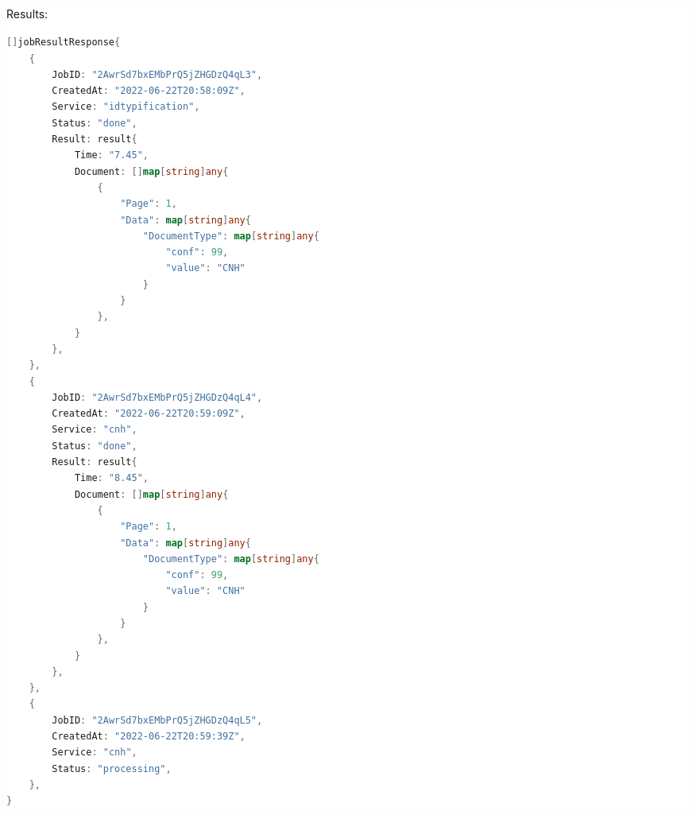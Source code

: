 Results:

```go
[]jobResultResponse{
    {
        JobID: "2AwrSd7bxEMbPrQ5jZHGDzQ4qL3",
        CreatedAt: "2022-06-22T20:58:09Z",
        Service: "idtypification",
        Status: "done",
        Result: result{
            Time: "7.45",
            Document: []map[string]any{
                {
                    "Page": 1,
                    "Data": map[string]any{
                        "DocumentType": map[string]any{
                            "conf": 99,
                            "value": "CNH"
                        }
                    }
                },
            }
        },
    },
    {
        JobID: "2AwrSd7bxEMbPrQ5jZHGDzQ4qL4",
        CreatedAt: "2022-06-22T20:59:09Z",
        Service: "cnh",
        Status: "done",
        Result: result{
            Time: "8.45",
            Document: []map[string]any{
                {
                    "Page": 1,
                    "Data": map[string]any{
                        "DocumentType": map[string]any{
                            "conf": 99,
                            "value": "CNH"
                        }
                    }
                },
            }
        },
    },
    {
        JobID: "2AwrSd7bxEMbPrQ5jZHGDzQ4qL5",
        CreatedAt: "2022-06-22T20:59:39Z",
        Service: "cnh",
        Status: "processing",
    },
}
```
